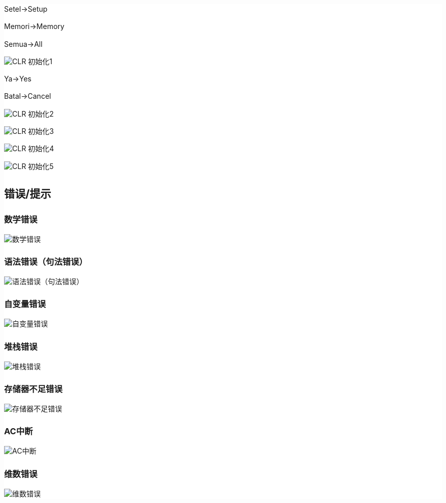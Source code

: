 Setel→Setup

Memori→Memory

Semua→All

![CLR 初始化1](https://zwolken.github.io/Calc_Review/assets/images/03_991ID_100AU/44_clr_1.jpg "CLR 初始化1")

Ya→Yes

Batal→Cancel

![CLR 初始化2](https://zwolken.github.io/Calc_Review/assets/images/03_991ID_100AU/45_clr_2.jpg "CLR 初始化2")

![CLR 初始化3](https://zwolken.github.io/Calc_Review/assets/images/03_991ID_100AU/46_clr_3.jpg "CLR 初始化3")

![CLR 初始化4](https://zwolken.github.io/Calc_Review/assets/images/03_991ID_100AU/47_clr_4.jpg "CLR 初始化4")

![CLR 初始化5](https://zwolken.github.io/Calc_Review/assets/images/03_991ID_100AU/48_clr_5.jpg "CLR 初始化5")

## 错误/提示

### 数学错误

![数学错误](https://zwolken.github.io/Calc_Review/assets/images/03_991ID_100AU/49_error_01.jpg "数学错误")

### 语法错误（句法错误）

![语法错误（句法错误）](https://zwolken.github.io/Calc_Review/assets/images/03_991ID_100AU/50_error_02.jpg "语法错误（句法错误）")

### 自变量错误

![自变量错误](https://zwolken.github.io/Calc_Review/assets/images/03_991ID_100AU/51_error_03.jpg "自变量错误")

### 堆栈错误

![堆栈错误](https://zwolken.github.io/Calc_Review/assets/images/03_991ID_100AU/52_error_04.jpg "堆栈错误")

### 存储器不足错误

![存储器不足错误](https://zwolken.github.io/Calc_Review/assets/images/03_991ID_100AU/53_error_05.jpg "存储器不足错误")

### AC中断

![AC中断](https://zwolken.github.io/Calc_Review/assets/images/03_991ID_100AU/54_error_06.jpg "AC中断")

### 维数错误

![维数错误](https://zwolken.github.io/Calc_Review/assets/images/03_991ID_100AU/55_error_07.jpg "维数错误")
